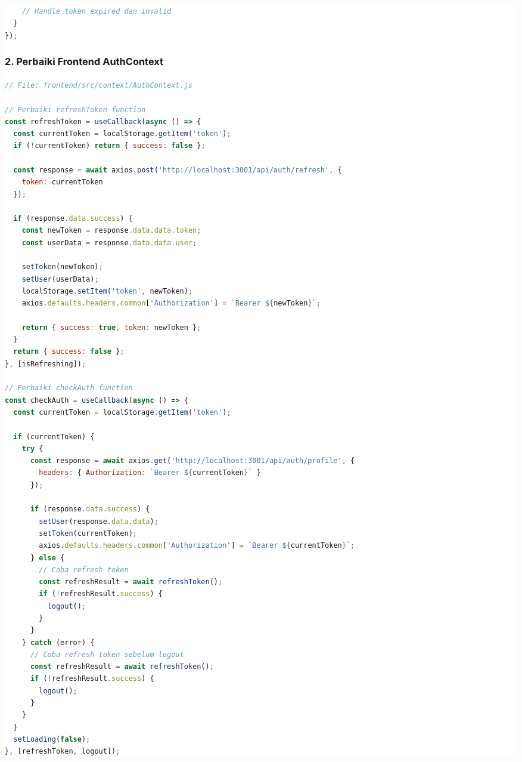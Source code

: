 ```javascript
    // Handle token expired dan invalid
  }
});
```

### **2. Perbaiki Frontend AuthContext**
```javascript
// File: frontend/src/context/AuthContext.js

// Perbaiki refreshToken function
const refreshToken = useCallback(async () => {
  const currentToken = localStorage.getItem('token');
  if (!currentToken) return { success: false };

  const response = await axios.post('http://localhost:3001/api/auth/refresh', {
    token: currentToken
  });

  if (response.data.success) {
    const newToken = response.data.data.token;
    const userData = response.data.data.user;
    
    setToken(newToken);
    setUser(userData);
    localStorage.setItem('token', newToken);
    axios.defaults.headers.common['Authorization'] = `Bearer ${newToken}`;
    
    return { success: true, token: newToken };
  }
  return { success: false };
}, [isRefreshing]);

// Perbaiki checkAuth function
const checkAuth = useCallback(async () => {
  const currentToken = localStorage.getItem('token');
  
  if (currentToken) {
    try {
      const response = await axios.get('http://localhost:3001/api/auth/profile', {
        headers: { Authorization: `Bearer ${currentToken}` }
      });
      
      if (response.data.success) {
        setUser(response.data.data);
        setToken(currentToken);
        axios.defaults.headers.common['Authorization'] = `Bearer ${currentToken}`;
      } else {
        // Coba refresh token
        const refreshResult = await refreshToken();
        if (!refreshResult.success) {
          logout();
        }
      }
    } catch (error) {
      // Coba refresh token sebelum logout
      const refreshResult = await refreshToken();
      if (!refreshResult.success) {
        logout();
      }
    }
  }
  setLoading(false);
}, [refreshToken, logout]);
```